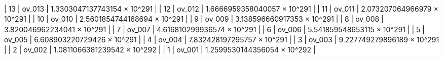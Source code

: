| 13 | ov_013 | 1.3303047137743154 × 10^291 |
| 12 | ov_012 | 1.6666959358040057 × 10^291 |
| 11 | ov_011 | 2.073207064966979 × 10^291 |
| 10 | ov_010 | 2.5601854744168694 × 10^291 |
| 9 | ov_009 | 3.138596660917353 × 10^291 |
| 8 | ov_008 | 3.820046962234041 × 10^291 |
| 7 | ov_007 | 4.616810299936574 × 10^291 |
| 6 | ov_006 | 5.541859548653115 × 10^291 |
| 5 | ov_005 | 6.608903220729426 × 10^291 |
| 4 | ov_004 | 7.832428197295757 × 10^291 |
| 3 | ov_003 | 9.227749279896189 × 10^291 |
| 2 | ov_002 | 1.0811066381239542 × 10^292 |
| 1 | ov_001 | 1.2599530144356054 × 10^292 |

